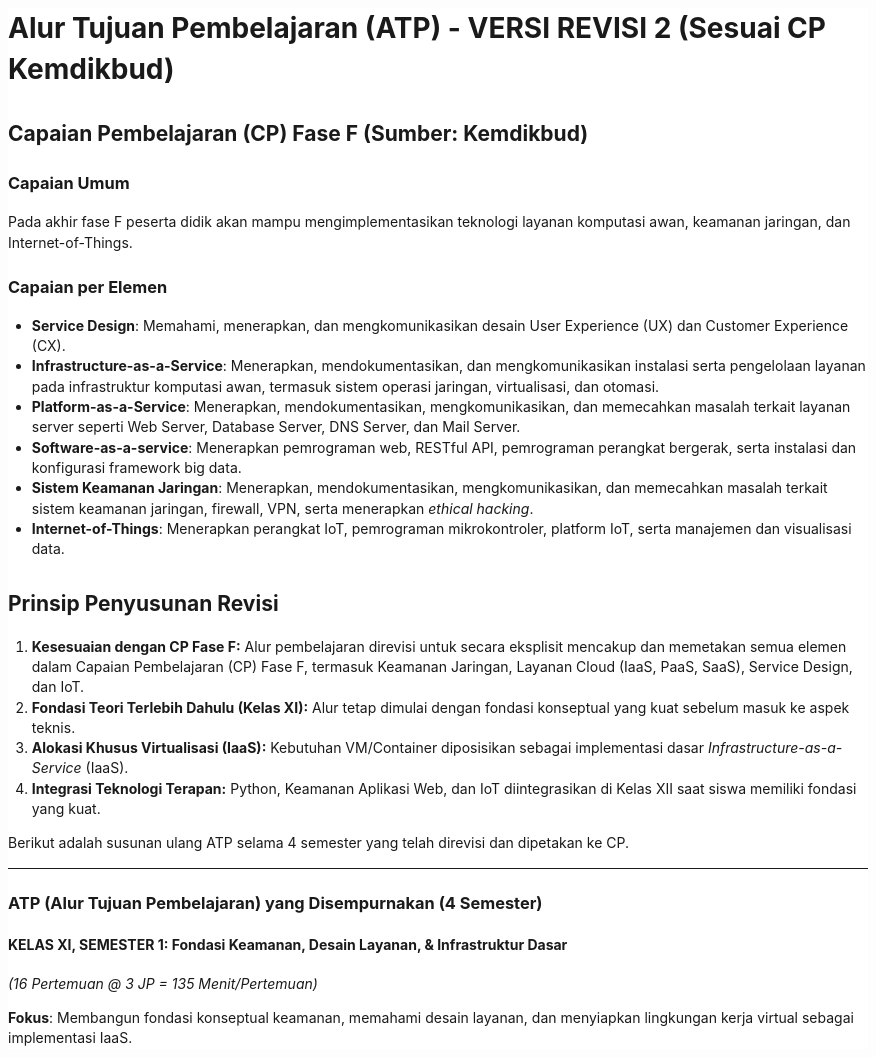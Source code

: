 # Alur Tujuan Pembelajaran (ATP) - VERSI REVISI 2 (Sesuai CP Kemdikbud)

## Capaian Pembelajaran (CP) Fase F (Sumber: Kemdikbud)

### Capaian Umum
Pada akhir fase F peserta didik akan mampu mengimplementasikan teknologi layanan komputasi awan, keamanan jaringan, dan Internet-of-Things.

### Capaian per Elemen
*   **Service Design**: Memahami, menerapkan, dan mengkomunikasikan desain User Experience (UX) dan Customer Experience (CX).
*   **Infrastructure-as-a-Service**: Menerapkan, mendokumentasikan, dan mengkomunikasikan instalasi serta pengelolaan layanan pada infrastruktur komputasi awan, termasuk sistem operasi jaringan, virtualisasi, dan otomasi.
*   **Platform-as-a-Service**: Menerapkan, mendokumentasikan, mengkomunikasikan, dan memecahkan masalah terkait layanan server seperti Web Server, Database Server, DNS Server, dan Mail Server.
*   **Software-as-a-service**: Menerapkan pemrograman web, RESTful API, pemrograman perangkat bergerak, serta instalasi dan konfigurasi framework big data.
*   **Sistem Keamanan Jaringan**: Menerapkan, mendokumentasikan, mengkomunikasikan, dan memecahkan masalah terkait sistem keamanan jaringan, firewall, VPN, serta menerapkan *ethical hacking*.
*   **Internet-of-Things**: Menerapkan perangkat IoT, pemrograman mikrokontroler, platform IoT, serta manajemen dan visualisasi data.

## Prinsip Penyusunan Revisi

1.  **Kesesuaian dengan CP Fase F:** Alur pembelajaran direvisi untuk secara eksplisit mencakup dan memetakan semua elemen dalam Capaian Pembelajaran (CP) Fase F, termasuk Keamanan Jaringan, Layanan Cloud (IaaS, PaaS, SaaS), Service Design, dan IoT.
2.  **Fondasi Teori Terlebih Dahulu (Kelas XI):** Alur tetap dimulai dengan fondasi konseptual yang kuat sebelum masuk ke aspek teknis.
3.  **Alokasi Khusus Virtualisasi (IaaS):** Kebutuhan VM/Container diposisikan sebagai implementasi dasar *Infrastructure-as-a-Service* (IaaS).
4.  **Integrasi Teknologi Terapan:** Python, Keamanan Aplikasi Web, dan IoT diintegrasikan di Kelas XII saat siswa memiliki fondasi yang kuat.

Berikut adalah susunan ulang ATP selama 4 semester yang telah direvisi dan dipetakan ke CP.

---

### **ATP (Alur Tujuan Pembelajaran) yang Disempurnakan (4 Semester)**

#### **KELAS XI, SEMESTER 1: Fondasi Keamanan, Desain Layanan, & Infrastruktur Dasar**
*(16 Pertemuan @ 3 JP = 135 Menit/Pertemuan)*

**Fokus**: Membangun fondasi konseptual keamanan, memahami desain layanan, dan menyiapkan lingkungan kerja virtual sebagai implementasi IaaS.
